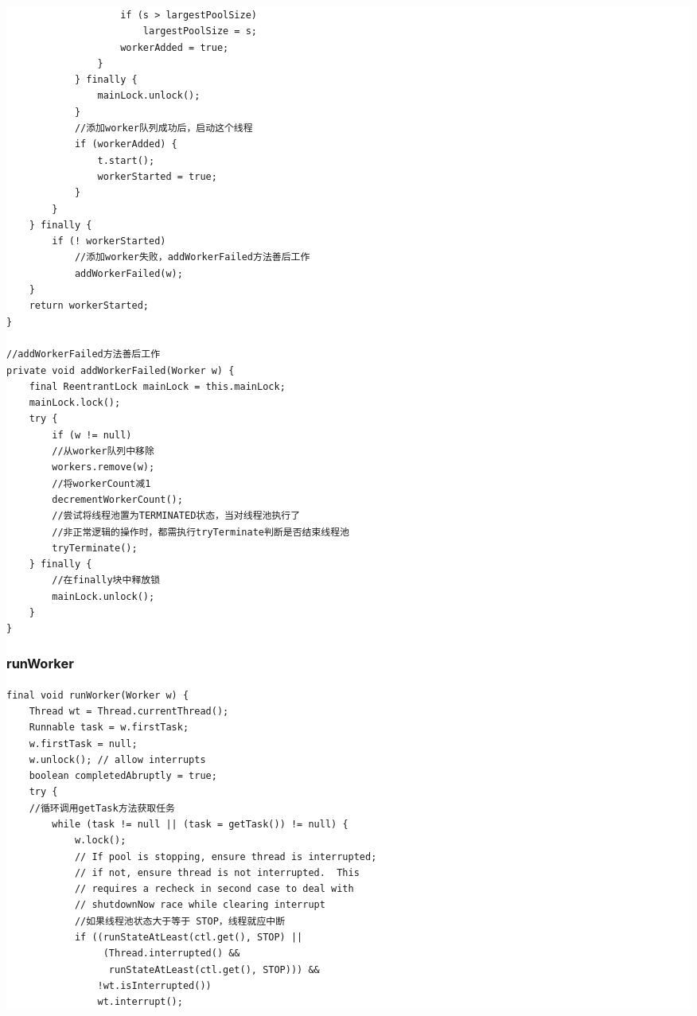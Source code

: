 ```
                    if (s > largestPoolSize)
                        largestPoolSize = s;
                    workerAdded = true;
                }
            } finally {
                mainLock.unlock();
            }
            //添加worker队列成功后，启动这个线程 
            if (workerAdded) {
                t.start();
                workerStarted = true;
            }
        }
    } finally {
        if (! workerStarted)
            //添加worker失败，addWorkerFailed方法善后工作
            addWorkerFailed(w);
    }
    return workerStarted;
}
 
//addWorkerFailed方法善后工作
private void addWorkerFailed(Worker w) {
    final ReentrantLock mainLock = this.mainLock;
    mainLock.lock();
    try {
        if (w != null)
        //从worker队列中移除
        workers.remove(w);
        //将workerCount减1
        decrementWorkerCount();
        //尝试将线程池置为TERMINATED状态，当对线程池执行了
        //非正常逻辑的操作时，都需执行tryTerminate判断是否结束线程池
        tryTerminate();
    } finally {
        //在finally块中释放锁
        mainLock.unlock();
    }
}
```

### runWorker
```
final void runWorker(Worker w) {
    Thread wt = Thread.currentThread();
    Runnable task = w.firstTask;
    w.firstTask = null;
    w.unlock(); // allow interrupts
    boolean completedAbruptly = true;
    try {
	//循环调用getTask方法获取任务 
        while (task != null || (task = getTask()) != null) {
            w.lock();
            // If pool is stopping, ensure thread is interrupted;
            // if not, ensure thread is not interrupted.  This
            // requires a recheck in second case to deal with
            // shutdownNow race while clearing interrupt
            //如果线程池状态大于等于 STOP，线程就应中断 
            if ((runStateAtLeast(ctl.get(), STOP) ||
                 (Thread.interrupted() &&
                  runStateAtLeast(ctl.get(), STOP))) &&
                !wt.isInterrupted())
                wt.interrupt();
```